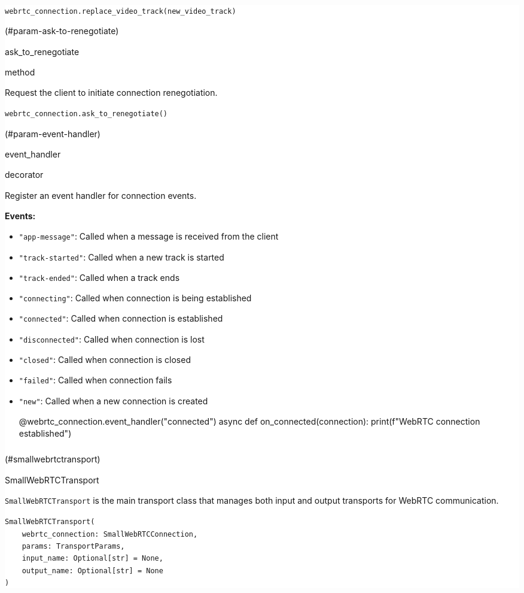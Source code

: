 
    webrtc_connection.replace_video_track(new_video_track)
    

(#param-ask-to-renegotiate)

ask\_to\_renegotiate

method

Request the client to initiate connection renegotiation.





    webrtc_connection.ask_to_renegotiate()
    

(#param-event-handler)

event\_handler

decorator

Register an event handler for connection events.

**Events:**

*   `"app-message"`: Called when a message is received from the client
*   `"track-started"`: Called when a new track is started
*   `"track-ended"`: Called when a track ends
*   `"connecting"`: Called when connection is being established
*   `"connected"`: Called when connection is established
*   `"disconnected"`: Called when connection is lost
*   `"closed"`: Called when connection is closed
*   `"failed"`: Called when connection fails
*   `"new"`: Called when a new connection is created





    @webrtc_connection.event_handler("connected")
    async def on_connected(connection):
        print(f"WebRTC connection established")
    

### 

(#smallwebrtctransport)

SmallWebRTCTransport

`SmallWebRTCTransport` is the main transport class that manages both input and output transports for WebRTC communication.





    SmallWebRTCTransport(
        webrtc_connection: SmallWebRTCConnection,
        params: TransportParams,
        input_name: Optional[str] = None,
        output_name: Optional[str] = None
    )
    